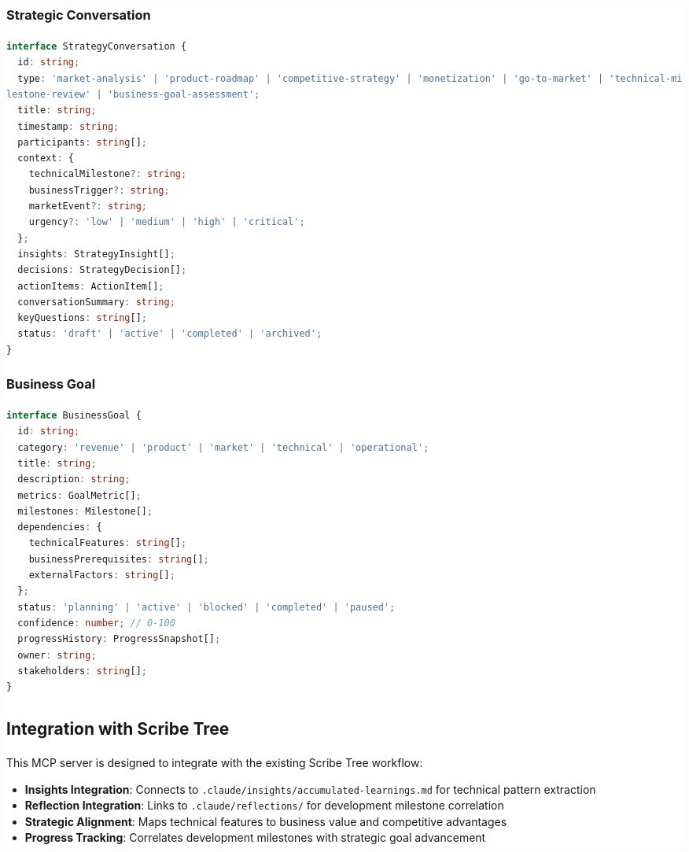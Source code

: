 ### Strategic Conversation
```typescript
interface StrategyConversation {
  id: string;
  type: 'market-analysis' | 'product-roadmap' | 'competitive-strategy' | 'monetization' | 'go-to-market' | 'technical-milestone-review' | 'business-goal-assessment';
  title: string;
  timestamp: string;
  participants: string[];
  context: {
    technicalMilestone?: string;
    businessTrigger?: string;
    marketEvent?: string;
    urgency?: 'low' | 'medium' | 'high' | 'critical';
  };
  insights: StrategyInsight[];
  decisions: StrategyDecision[];
  actionItems: ActionItem[];
  conversationSummary: string;
  keyQuestions: string[];
  status: 'draft' | 'active' | 'completed' | 'archived';
}
```

### Business Goal
```typescript
interface BusinessGoal {
  id: string;
  category: 'revenue' | 'product' | 'market' | 'technical' | 'operational';
  title: string;
  description: string;
  metrics: GoalMetric[];
  milestones: Milestone[];
  dependencies: {
    technicalFeatures: string[];
    businessPrerequisites: string[];
    externalFactors: string[];
  };
  status: 'planning' | 'active' | 'blocked' | 'completed' | 'paused';
  confidence: number; // 0-100
  progressHistory: ProgressSnapshot[];
  owner: string;
  stakeholders: string[];
}
```

## Integration with Scribe Tree

This MCP server is designed to integrate with the existing Scribe Tree workflow:

- **Insights Integration**: Connects to `.claude/insights/accumulated-learnings.md` for technical pattern extraction
- **Reflection Integration**: Links to `.claude/reflections/` for development milestone correlation
- **Strategic Alignment**: Maps technical features to business value and competitive advantages
- **Progress Tracking**: Correlates development milestones with strategic goal advancement
